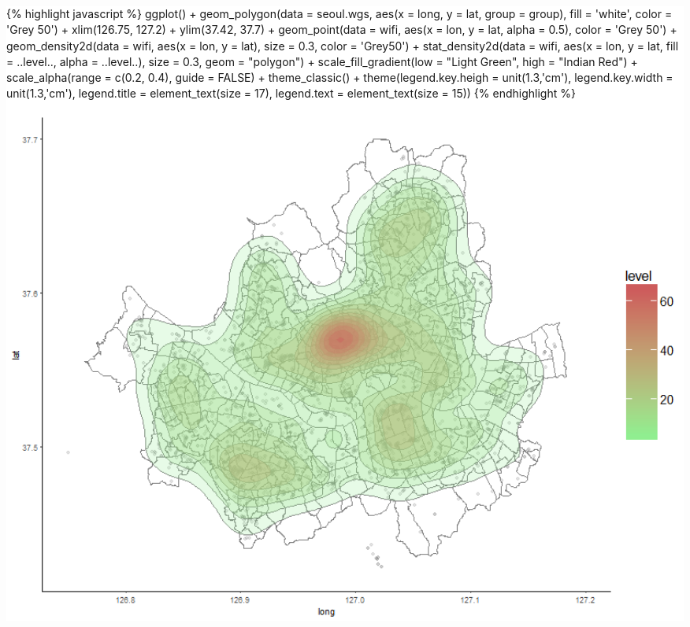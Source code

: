 {% highlight javascript %}
ggplot() +
  geom_polygon(data = seoul.wgs, aes(x = long, y = lat, group = group),
               fill = 'white', color = 'Grey 50') +
  xlim(126.75, 127.2) + ylim(37.42, 37.7) +
  geom_point(data = wifi, aes(x = lon, y = lat, alpha = 0.5), 
             color = 'Grey 50') +
  geom_density2d(data = wifi, aes(x = lon, y = lat), size = 0.3, 
                 color = 'Grey50') +
  stat_density2d(data = wifi, aes(x = lon, y = lat, 
                                  fill = ..level.., alpha = ..level..), 
                 size = 0.3, geom = "polygon") + 
  scale_fill_gradient(low = "Light Green", high = "Indian Red") + 
  scale_alpha(range = c(0.2, 0.4), guide = FALSE) +
  theme_classic() + theme(legend.key.heigh = unit(1.3,'cm'), 
                          legend.key.width = unit(1.3,'cm'),
                          legend.title = element_text(size = 17),
                          legend.text = element_text(size = 15))
{% endhighlight %}

<img src = "/assets/2018-01-08-sptialdata/rplot4.png" title = "plot4" alt = "plot4" width = "1008" style = "display: block; margin: auto;" />
